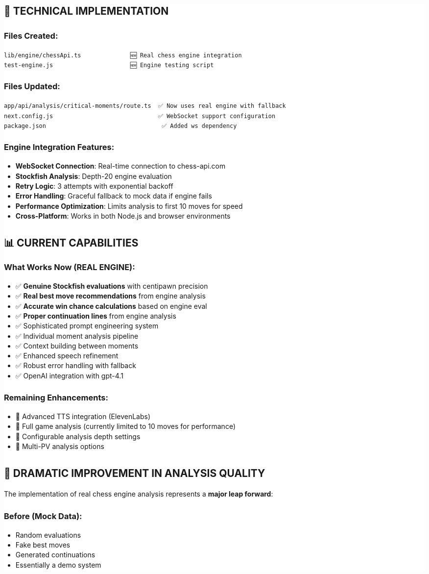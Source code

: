 ## 🔧 TECHNICAL IMPLEMENTATION

### Files Created:
```
lib/engine/chessApi.ts              🆕 Real chess engine integration
test-engine.js                      🆕 Engine testing script
```

### Files Updated:
```
app/api/analysis/critical-moments/route.ts  ✅ Now uses real engine with fallback
next.config.js                              ✅ WebSocket support configuration
package.json                                 ✅ Added ws dependency
```

### Engine Integration Features:
- **WebSocket Connection**: Real-time connection to chess-api.com
- **Stockfish Analysis**: Depth-20 engine evaluation
- **Retry Logic**: 3 attempts with exponential backoff
- **Error Handling**: Graceful fallback to mock data if engine fails
- **Performance Optimization**: Limits analysis to first 10 moves for speed
- **Cross-Platform**: Works in both Node.js and browser environments

## 📊 CURRENT CAPABILITIES

### What Works Now (REAL ENGINE):
- ✅ **Genuine Stockfish evaluations** with centipawn precision
- ✅ **Real best move recommendations** from engine analysis
- ✅ **Accurate win chance calculations** based on engine eval
- ✅ **Proper continuation lines** from engine analysis
- ✅ Sophisticated prompt engineering system
- ✅ Individual moment analysis pipeline
- ✅ Context building between moments
- ✅ Enhanced speech refinement
- ✅ Robust error handling with fallback
- ✅ OpenAI integration with gpt-4.1

### Remaining Enhancements:
- 🔄 Advanced TTS integration (ElevenLabs)
- 🔄 Full game analysis (currently limited to 10 moves for performance)
- 🔄 Configurable analysis depth settings
- 🔄 Multi-PV analysis options

## 🚀 DRAMATIC IMPROVEMENT IN ANALYSIS QUALITY

The implementation of real chess engine analysis represents a **major leap forward**:

### Before (Mock Data):
- Random evaluations
- Fake best moves
- Generated continuations
- Essentially a demo system
